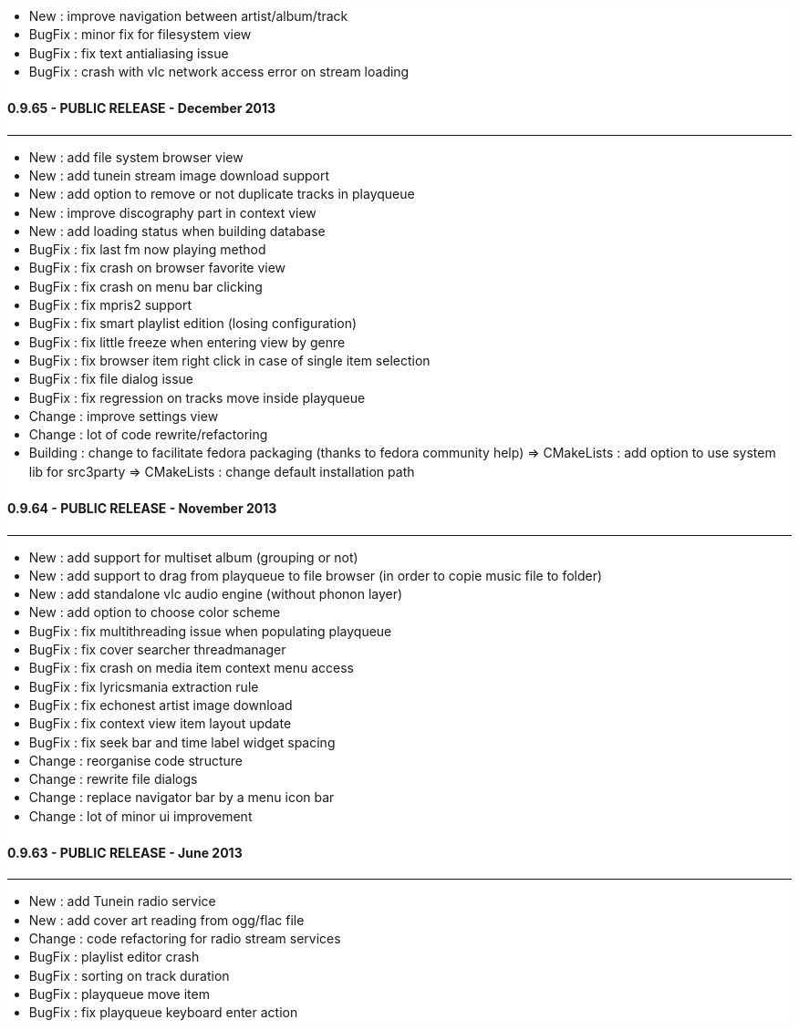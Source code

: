   - New : improve navigation between artist/album/track
  - BugFix : minor fix for filesystem view
  - BugFix : fix text antialiasing issue
  - BugFix : crash with vlc network access error on stream loading

#### 0.9.65 - PUBLIC RELEASE - December 2013
---------------------------------------------------------------------------------
  - New : add file system browser view
  - New : add tunein stream image download support
  - New : add option to remove or not duplicate tracks in playqueue
  - New : improve discography part in context view
  - New : add loading status when building database  
  - BugFix : fix last fm now playing method
  - BugFix : fix crash on browser favorite view
  - BugFix : fix crash on menu  bar clicking 
  - BugFix : fix mpris2 support
  - BugFix : fix smart playlist edition (losing configuration)
  - BugFix : fix little freeze when entering view by genre
  - BugFix : fix browser item right click in case of single item selection
  - BugFix : fix file dialog issue
  - BugFix : fix regression on tracks move inside playqueue
  - Change : improve settings view
  - Change : lot of code rewrite/refactoring  
  - Building : change to facilitate fedora packaging (thanks to fedora community help)
     => CMakeLists : add option to use system lib for src3party
     => CMakeLists : change default installation path

#### 0.9.64 - PUBLIC RELEASE - November 2013
---------------------------------------------------------------------------------
  - New : add support for multiset album (grouping or not)
  - New : add support to drag from playqueue to file browser 
          (in order to copie music file to folder)
  - New : add standalone vlc audio engine (without phonon layer)
  - New : add option to choose color scheme
  - BugFix : fix multithreading issue when populating playqueue
  - BugFix : fix cover searcher threadmanager
  - BugFix : fix crash on media item context menu access
  - BugFix : fix lyricsmania extraction rule  
  - BugFix : fix echonest artist image download
  - BugFix : fix context view item layout update
  - BugFix : fix seek bar and time label widget spacing
  - Change : reorganise code structure
  - Change : rewrite file dialogs
  - Change : replace navigator bar by a menu icon bar
  - Change : lot of minor ui improvement

#### 0.9.63 - PUBLIC RELEASE - June 2013
---------------------------------------------------------------------------------
  - New : add Tunein radio service
  - New : add cover art reading from ogg/flac file
  - Change : code refactoring for radio stream services
  - BugFix : playlist editor crash
  - BugFix : sorting on track duration
  - BugFix : playqueue move item
  - BugFix : fix playqueue keyboard enter action
